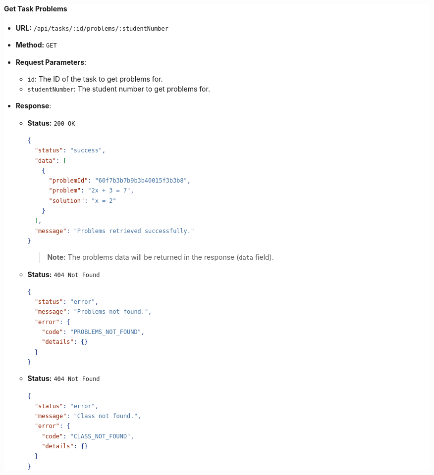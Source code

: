 #### Get Task Problems

- **URL:** `/api/tasks/:id/problems/:studentNumber`
- **Method:** `GET`

- **Request Parameters**:

  - `id`: The ID of the task to get problems for.
  - `studentNumber`: The student number to get problems for.

- **Response**:

  - **Status:** `200 OK`

    ```json
    {
      "status": "success",
      "data": [
        {
          "problemId": "60f7b3b7b9b3b40015f3b3b8",
          "problem": "2x + 3 = 7",
          "solution": "x = 2"
        }
      ],
      "message": "Problems retrieved successfully."
    }
    ```

    > **Note:** The problems data will be returned in the response (`data` field).

  - **Status:** `404 Not Found`

    ```json
    {
      "status": "error",
      "message": "Problems not found.",
      "error": {
        "code": "PROBLEMS_NOT_FOUND",
        "details": {}
      }
    }
    ```

  - **Status:** `404 Not Found`

    ```json
    {
      "status": "error",
      "message": "Class not found.",
      "error": {
        "code": "CLASS_NOT_FOUND",
        "details": {}
      }
    }
    ```
